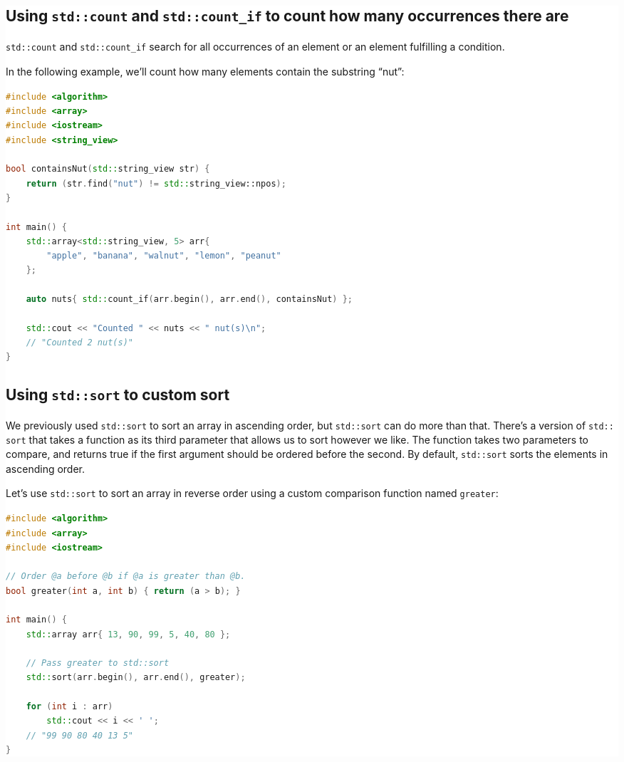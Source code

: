 
## Using `std::count` and `std::count_if` to count how many occurrences there are

`std::count` and `std::count_if` search for all occurrences of an element or an element fulfilling a condition.

In the following example, we’ll count how many elements contain the substring “nut”:

```c++
#include <algorithm>
#include <array>
#include <iostream>
#include <string_view>

bool containsNut(std::string_view str) {
    return (str.find("nut") != std::string_view::npos);
}

int main() {
    std::array<std::string_view, 5> arr{
        "apple", "banana", "walnut", "lemon", "peanut"
    };

    auto nuts{ std::count_if(arr.begin(), arr.end(), containsNut) };

    std::cout << "Counted " << nuts << " nut(s)\n";
    // "Counted 2 nut(s)"
}
```


## Using `std::sort` to custom sort

We previously used `std::sort` to sort an array in ascending order, but `std::sort` can do more than that. There’s a version of `std::sort` that takes a function as its third parameter that allows us to sort however we like. The function takes two parameters to compare, and returns true if the first argument should be ordered before the second. By default, `std::sort` sorts the elements in ascending order.

Let’s use `std::sort` to sort an array in reverse order using a custom comparison function named `greater`:

```c++
#include <algorithm>
#include <array>
#include <iostream>

// Order @a before @b if @a is greater than @b.
bool greater(int a, int b) { return (a > b); }

int main() {
    std::array arr{ 13, 90, 99, 5, 40, 80 };

    // Pass greater to std::sort
    std::sort(arr.begin(), arr.end(), greater);

    for (int i : arr)
        std::cout << i << ' ';
    // "99 90 80 40 13 5"
}
```
